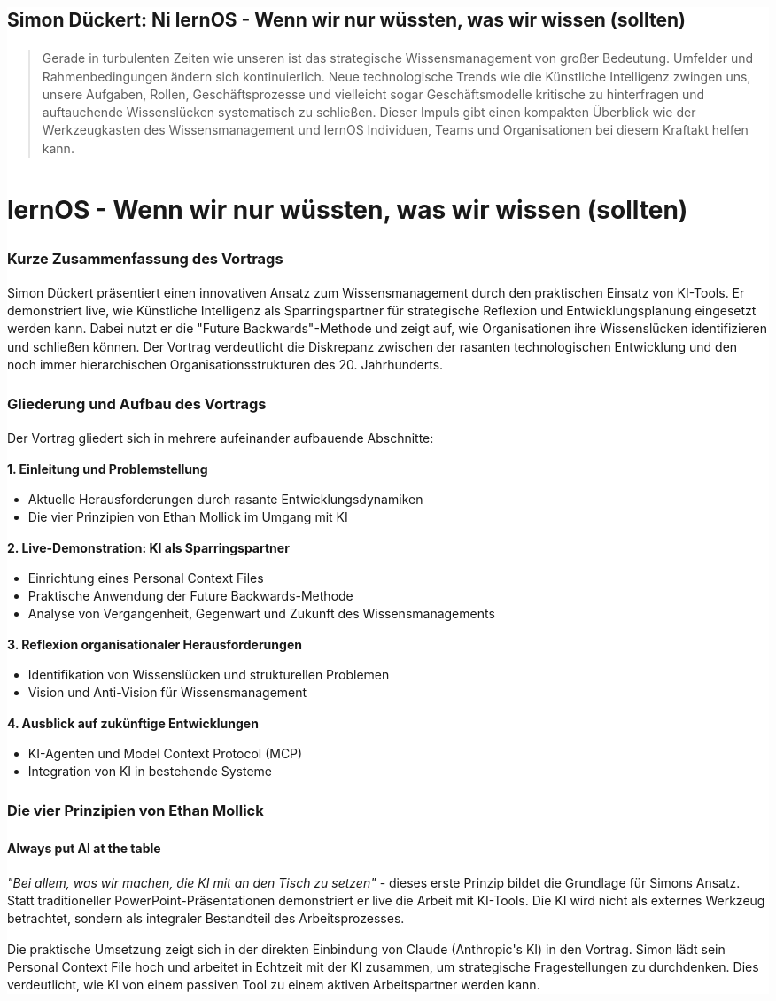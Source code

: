 ## Simon Dückert: Ni lernOS - Wenn wir nur wüssten, was wir wissen (sollten)

> Gerade in turbulenten Zeiten wie unseren ist das strategische Wissensmanagement von großer Bedeutung. Umfelder und Rahmenbedingungen ändern sich kontinuierlich. Neue technologische Trends wie die Künstliche Intelligenz zwingen uns, unsere Aufgaben, Rollen, Geschäftsprozesse und vielleicht sogar Geschäftsmodelle kritische zu hinterfragen und auftauchende Wissenslücken systematisch zu schließen. Dieser Impuls gibt einen kompakten Überblick wie der Werkzeugkasten des Wissensmanagement und lernOS Individuen, Teams und Organisationen bei diesem Kraftakt helfen kann.

# lernOS - Wenn wir nur wüssten, was wir wissen (sollten)

### Kurze Zusammenfassung des Vortrags

Simon Dückert präsentiert einen innovativen Ansatz zum Wissensmanagement durch den praktischen Einsatz von KI-Tools. Er demonstriert live, wie Künstliche Intelligenz als Sparringspartner für strategische Reflexion und Entwicklungsplanung eingesetzt werden kann. Dabei nutzt er die "Future Backwards"-Methode und zeigt auf, wie Organisationen ihre Wissenslücken identifizieren und schließen können. Der Vortrag verdeutlicht die Diskrepanz zwischen der rasanten technologischen Entwicklung und den noch immer hierarchischen Organisationsstrukturen des 20. Jahrhunderts.

### Gliederung und Aufbau des Vortrags

Der Vortrag gliedert sich in mehrere aufeinander aufbauende Abschnitte:

**1. Einleitung und Problemstellung**
- Aktuelle Herausforderungen durch rasante Entwicklungsdynamiken
- Die vier Prinzipien von Ethan Mollick im Umgang mit KI

**2. Live-Demonstration: KI als Sparringspartner**
- Einrichtung eines Personal Context Files
- Praktische Anwendung der Future Backwards-Methode
- Analyse von Vergangenheit, Gegenwart und Zukunft des Wissensmanagements

**3. Reflexion organisationaler Herausforderungen**
- Identifikation von Wissenslücken und strukturellen Problemen
- Vision und Anti-Vision für Wissensmanagement

**4. Ausblick auf zukünftige Entwicklungen**
- KI-Agenten und Model Context Protocol (MCP)
- Integration von KI in bestehende Systeme

### Die vier Prinzipien von Ethan Mollick

#### Always put AI at the table

*"Bei allem, was wir machen, die KI mit an den Tisch zu setzen"* - dieses erste Prinzip bildet die Grundlage für Simons Ansatz. Statt traditioneller PowerPoint-Präsentationen demonstriert er live die Arbeit mit KI-Tools. Die KI wird nicht als externes Werkzeug betrachtet, sondern als integraler Bestandteil des Arbeitsprozesses.

Die praktische Umsetzung zeigt sich in der direkten Einbindung von Claude (Anthropic's KI) in den Vortrag. Simon lädt sein Personal Context File hoch und arbeitet in Echtzeit mit der KI zusammen, um strategische Fragestellungen zu durchdenken. Dies verdeutlicht, wie KI von einem passiven Tool zu einem aktiven Arbeitspartner werden kann.
